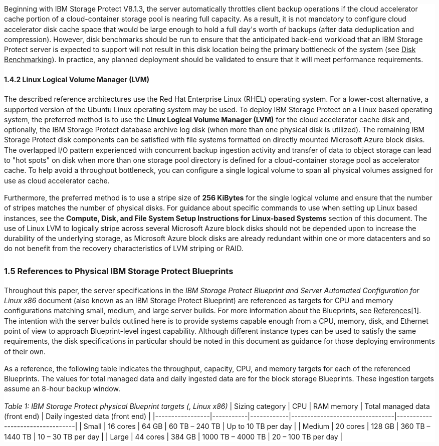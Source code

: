 Beginning with IBM Storage Protect V8.1.3, the server automatically throttles client backup operations if the cloud accelerator cache portion of a cloud-container storage pool is nearing full capacity. As a result, it is not mandatory to configure cloud accelerator disk cache space that would be large enough to hold a full day's worth of backups (after data deduplication and compression). However, disk benchmarks should be run to ensure that the anticipated back-end workload that an IBM Storage Protect server is expected to support will not result in this disk location being the primary bottleneck of the system (see [Disk Benchmarking](#31-disk-benchmarking)). In practice, any planned deployment should be validated to ensure that it will meet performance requirements.

#### 1.4.2 Linux Logical Volume Manager (LVM)

The described reference architectures use the Red Hat Enterprise Linux (RHEL) operating system. For a lower-cost alternative, a supported version of the Ubuntu Linux operating system may be used. To deploy IBM Storage Protect on a Linux based operating system, the preferred method is to use the **Linux Logical Volume Manager (LVM)** for the cloud accelerator cache disk and, optionally, the IBM Storage Protect database archive log disk (when more than one physical disk is utilized). The remaining IBM Storage Protect disk components can be satisfied with file systems formatted on directly mounted Microsoft Azure block disks. The overlapped I/O pattern experienced with concurrent backup ingestion activity and transfer of data to object storage can lead to "hot spots" on disk when more than one storage pool directory is defined for a cloud-container storage pool as accelerator cache. To help avoid a throughput bottleneck, you can configure a single logical volume to span all physical volumes assigned for use as cloud accelerator cache.

Furthermore, the preferred method is to use a stripe size of **256 KiBytes** for the single logical volume and ensure that the number of stripes matches the number of physical disks. For guidance about specific commands to use when setting up Linux based instances, see the **Compute, Disk, and File System Setup Instructions for Linux-based Systems** section of this document. The use of Linux LVM to logically stripe across several Microsoft Azure block disks should not be depended upon to increase the durability of the underlying storage, as Microsoft Azure block disks are already redundant within one or more datacenters and so do not benefit from the recovery characteristics of LVM striping or RAID.

### 1.5 References to Physical IBM Storage Protect Blueprints

Throughout this paper, the server specifications in the *IBM Storage Protect Blueprint and Server Automated Configuration for Linux x86* document (also known as an IBM Storage Protect Blueprint) are referenced as targets for CPU and memory configurations matching small, medium, and large server builds. For more information about the Blueprints, see [References](#4-references)\[1\]. The intention with the server builds outlined here is to provide systems capable enough from a CPU, memory, disk, and Ethernet point of view to approach Blueprint-level ingest capability. Although different instance types can be used to satisfy the same requirements, the disk specifications in particular should be noted in this document as guidance for those deploying environments of their own.

As a reference, the following table indicates the throughput, capacity, CPU, and memory targets for each of the referenced Blueprints. The values for total managed data and daily ingested data are for the block storage Blueprints. These ingestion targets assume an 8-hour backup window.

*Table 1: IBM Storage Protect physical Blueprint targets (, Linux x86)*
| Sizing category | CPU       | RAM memory | Total managed data (front end) | Daily ingested data (front end) |
|-----------------|-----------|------------|--------------------------------|---------------------------------|
| Small           | 16 cores  | 64 GB      | 60 TB – 240 TB                 | Up to 10 TB per day             |
| Medium          | 20 cores  | 128 GB     | 360 TB – 1440 TB               | 10 – 30 TB per day              |
| Large           | 44 cores  | 384 GB     | 1000 TB – 4000 TB              | 20 – 100 TB per day             |
